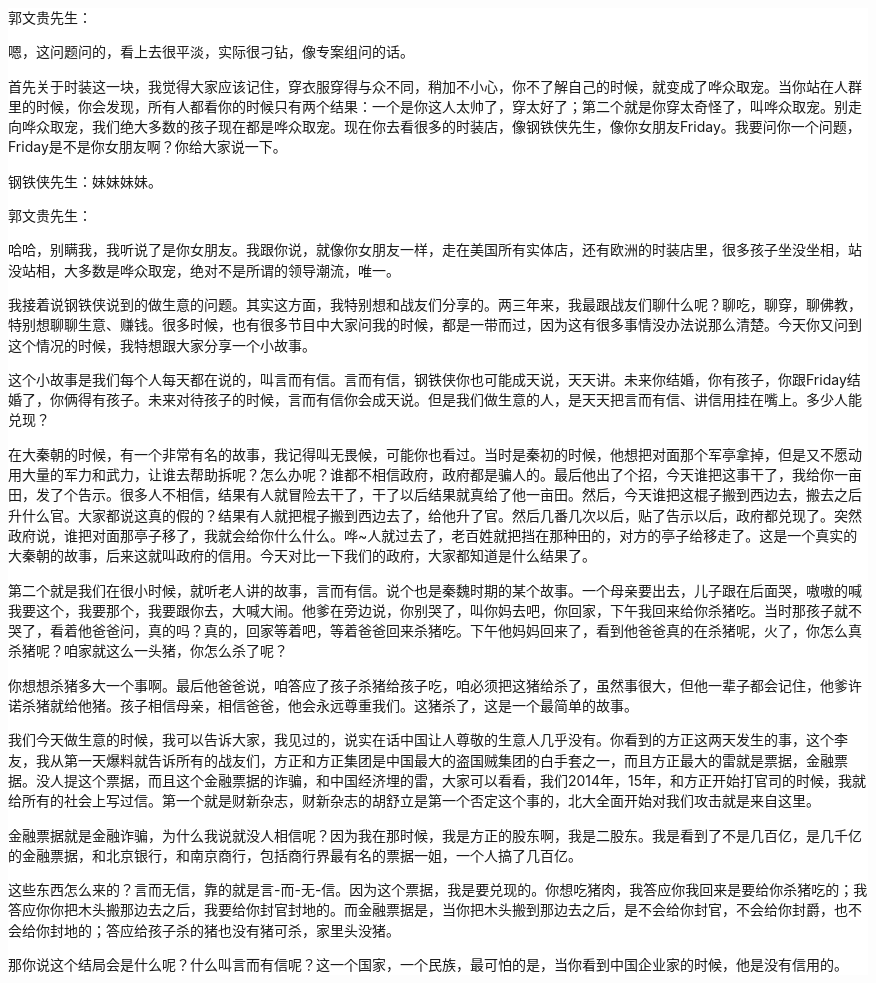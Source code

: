 

郭文贵先生：

嗯，这问题问的，看上去很平淡，实际很刁钻，像专案组问的话。

首先关于时装这一块，我觉得大家应该记住，穿衣服穿得与众不同，稍加不小心，你不了解自己的时候，就变成了哗众取宠。当你站在人群里的时候，你会发现，所有人都看你的时候只有两个结果：一个是你这人太帅了，穿太好了；第二个就是你穿太奇怪了，叫哗众取宠。别走向哗众取宠，我们绝大多数的孩子现在都是哗众取宠。现在你去看很多的时装店，像钢铁侠先生，像你女朋友Friday。我要问你一个问题，Friday是不是你女朋友啊？你给大家说一下。




钢铁侠先生：妹妹妹妹。




郭文贵先生：

哈哈，别瞒我，我听说了是你女朋友。我跟你说，就像你女朋友一样，走在美国所有实体店，还有欧洲的时装店里，很多孩子坐没坐相，站没站相，大多数是哗众取宠，绝对不是所谓的领导潮流，唯一。

我接着说钢铁侠说到的做生意的问题。其实这方面，我特别想和战友们分享的。两三年来，我最跟战友们聊什么呢？聊吃，聊穿，聊佛教，特别想聊聊生意、赚钱。很多时候，也有很多节目中大家问我的时候，都是一带而过，因为这有很多事情没办法说那么清楚。今天你又问到这个情况的时候，我特想跟大家分享一个小故事。




这个小故事是我们每个人每天都在说的，叫言而有信。言而有信，钢铁侠你也可能成天说，天天讲。未来你结婚，你有孩子，你跟Friday结婚了，你俩得有孩子。未来对待孩子的时候，言而有信你会成天说。但是我们做生意的人，是天天把言而有信、讲信用挂在嘴上。多少人能兑现？




在大秦朝的时候，有一个非常有名的故事，我记得叫无畏候，可能你也看过。当时是秦初的时候，他想把对面那个军亭拿掉，但是又不愿动用大量的军力和武力，让谁去帮助拆呢？怎么办呢？谁都不相信政府，政府都是骗人的。最后他出了个招，今天谁把这事干了，我给你一亩田，发了个告示。很多人不相信，结果有人就冒险去干了，干了以后结果就真给了他一亩田。然后，今天谁把这棍子搬到西边去，搬去之后升什么官。大家都说这真的假的？结果有人就把棍子搬到西边去了，给他升了官。然后几番几次以后，贴了告示以后，政府都兑现了。突然政府说，谁把对面那亭子移了，我就会给你什么什么。哗~人就过去了，老百姓就把挡在那种田的，对方的亭子给移走了。这是一个真实的大秦朝的故事，后来这就叫政府的信用。今天对比一下我们的政府，大家都知道是什么结果了。




第二个就是我们在很小时候，就听老人讲的故事，言而有信。说个也是秦魏时期的某个故事。一个母亲要出去，儿子跟在后面哭，嗷嗷的喊我要这个，我要那个，我要跟你去，大喊大闹。他爹在旁边说，你别哭了，叫你妈去吧，你回家，下午我回来给你杀猪吃。当时那孩子就不哭了，看着他爸爸问，真的吗？真的，回家等着吧，等着爸爸回来杀猪吃。下午他妈妈回来了，看到他爸爸真的在杀猪呢，火了，你怎么真杀猪呢？咱家就这么一头猪，你怎么杀了呢？

你想想杀猪多大一个事啊。最后他爸爸说，咱答应了孩子杀猪给孩子吃，咱必须把这猪给杀了，虽然事很大，但他一辈子都会记住，他爹许诺杀猪就给他猪。孩子相信母亲，相信爸爸，他会永远尊重我们。这猪杀了，这是一个最简单的故事。




我们今天做生意的时候，我可以告诉大家，我见过的，说实在话中国让人尊敬的生意人几乎没有。你看到的方正这两天发生的事，这个李友，我从第一天爆料就告诉所有的战友们，方正和方正集团是中国最大的盗国贼集团的白手套之一，而且方正最大的雷就是票据，金融票据。没人提这个票据，而且这个金融票据的诈骗，和中国经济埋的雷，大家可以看看，我们2014年，15年，和方正开始打官司的时候，我就给所有的社会上写过信。第一个就是财新杂志，财新杂志的胡舒立是第一个否定这个事的，北大全面开始对我们攻击就是来自这里。




金融票据就是金融诈骗，为什么我说就没人相信呢？因为我在那时候，我是方正的股东啊，我是二股东。我是看到了不是几百亿，是几千亿的金融票据，和北京银行，和南京商行，包括商行界最有名的票据一姐，一个人搞了几百亿。

这些东西怎么来的？言而无信，靠的就是言-而-无-信。因为这个票据，我是要兑现的。你想吃猪肉，我答应你我回来是要给你杀猪吃的；我答应你你把木头搬那边去之后，我要给你封官封地的。而金融票据是，当你把木头搬到那边去之后，是不会给你封官，不会给你封爵，也不会给你封地的；答应给孩子杀的猪也没有猪可杀，家里头没猪。




那你说这个结局会是什么呢？什么叫言而有信呢？这一个国家，一个民族，最可怕的是，当你看到中国企业家的时候，他是没有信用的。
